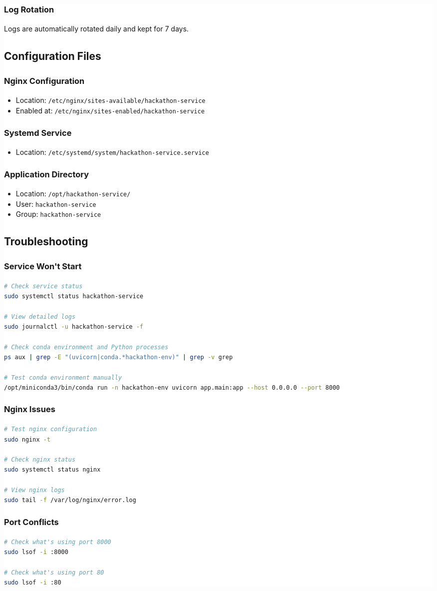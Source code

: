 ### Log Rotation
Logs are automatically rotated daily and kept for 7 days.

## Configuration Files

### Nginx Configuration
- Location: `/etc/nginx/sites-available/hackathon-service`
- Enabled at: `/etc/nginx/sites-enabled/hackathon-service`

### Systemd Service
- Location: `/etc/systemd/system/hackathon-service.service`

### Application Directory
- Location: `/opt/hackathon-service/`
- User: `hackathon-service`
- Group: `hackathon-service`

## Troubleshooting

### Service Won't Start
```bash
# Check service status
sudo systemctl status hackathon-service

# View detailed logs
sudo journalctl -u hackathon-service -f

# Check conda environment and Python processes
ps aux | grep -E "(uvicorn|conda.*hackathon-env)" | grep -v grep

# Test conda environment manually
/opt/miniconda3/bin/conda run -n hackathon-env uvicorn app.main:app --host 0.0.0.0 --port 8000
```

### Nginx Issues
```bash
# Test nginx configuration
sudo nginx -t

# Check nginx status
sudo systemctl status nginx

# View nginx logs
sudo tail -f /var/log/nginx/error.log
```

### Port Conflicts
```bash
# Check what's using port 8000
sudo lsof -i :8000

# Check what's using port 80
sudo lsof -i :80
```
